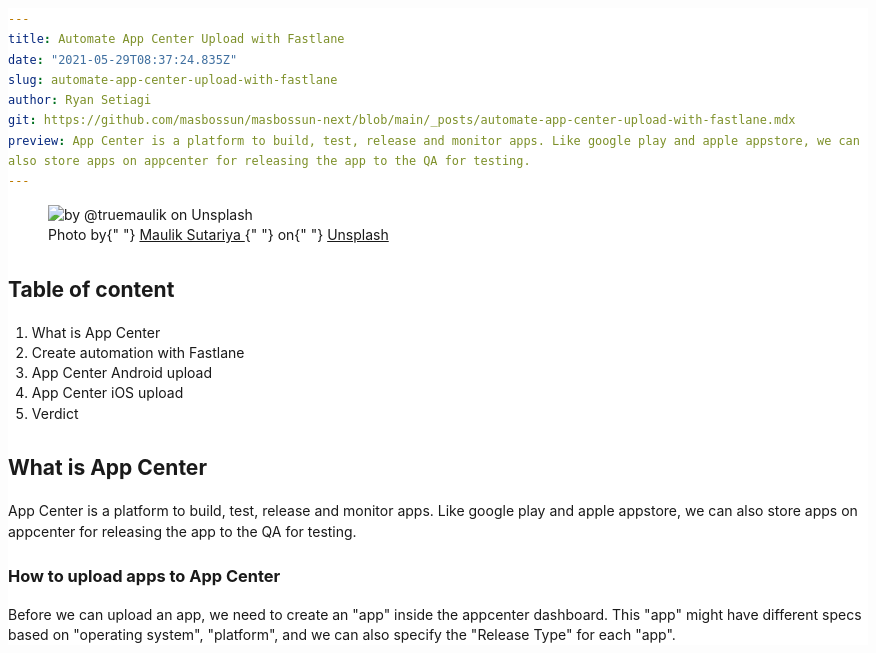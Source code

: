 ```yaml
---
title: Automate App Center Upload with Fastlane
date: "2021-05-29T08:37:24.835Z"
slug: automate-app-center-upload-with-fastlane
author: Ryan Setiagi
git: https://github.com/masbossun/masbossun-next/blob/main/_posts/automate-app-center-upload-with-fastlane.mdx
preview: App Center is a platform to build, test, release and monitor apps. Like google play and apple appstore, we can also store apps on appcenter for releasing the app to the QA for testing.
---
```


<figure>
  <img
    alt="by @truemaulik on Unsplash"
    src="https://images.unsplash.com/photo-1563884072595-24a1d9dd5647?ixid=MnwxMjA3fDB8MHxwaG90by1wYWdlfHx8fGVufDB8fHx8&ixlib=rb-1.2.1&auto=format&fit=crop&w=1003&q=80"
  />
  <figcaption>
    Photo by{" "}
    <a href="https://unsplash.com/@truemaulik?utm_source=unsplash&utm_medium=referral&utm_content=creditCopyText">
      Maulik Sutariya
    </a>{" "}
    on{" "}
    <a href="https://unsplash.com/s/photos/app?utm_source=unsplash&utm_medium=referral&utm_content=creditCopyText">
      Unsplash
    </a>
  </figcaption>
</figure>

## Table of content

1. What is App Center
2. Create automation with Fastlane
3. App Center Android upload
4. App Center iOS upload
5. Verdict

## What is App Center

App Center is a platform to build, test, release and monitor apps. Like google play and apple appstore, we can also store apps on appcenter for releasing the app to the QA for testing.

### How to upload apps to App Center

Before we can upload an app, we need to create an "app" inside the appcenter dashboard. This "app" might have different specs based on "operating system", "platform", and we can also specify the "Release Type" for each "app".
